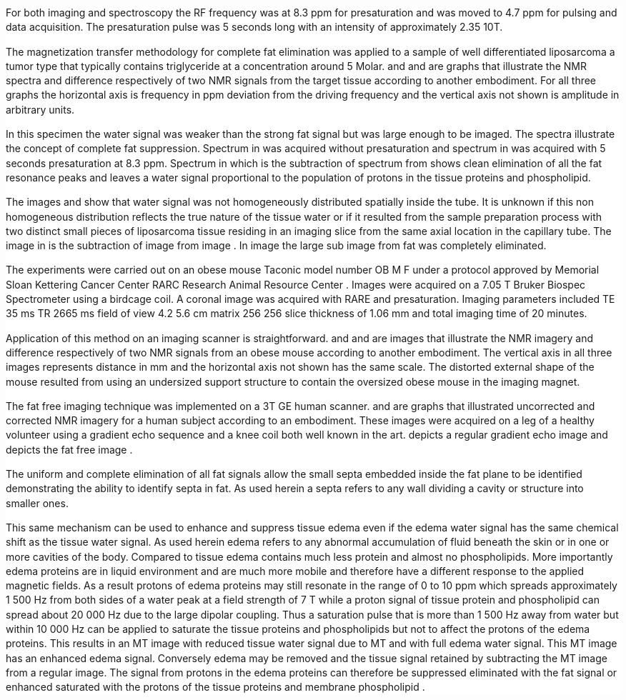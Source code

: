 For both imaging and spectroscopy the RF frequency was at 8.3 ppm for presaturation and was moved to 4.7 ppm for pulsing and data acquisition. The presaturation pulse was 5 seconds long with an intensity of approximately 2.35 10T.

The magnetization transfer methodology for complete fat elimination was applied to a sample of well differentiated liposarcoma a tumor type that typically contains triglyceride at a concentration around 5 Molar. and and are graphs that illustrate the NMR spectra and difference respectively of two NMR signals from the target tissue according to another embodiment. For all three graphs the horizontal axis is frequency in ppm deviation from the driving frequency and the vertical axis not shown is amplitude in arbitrary units.

In this specimen the water signal was weaker than the strong fat signal but was large enough to be imaged. The spectra illustrate the concept of complete fat suppression. Spectrum in was acquired without presaturation and spectrum in was acquired with 5 seconds presaturation at 8.3 ppm. Spectrum in which is the subtraction of spectrum from shows clean elimination of all the fat resonance peaks and leaves a water signal proportional to the population of protons in the tissue proteins and phospholipid.

The images and show that water signal was not homogeneously distributed spatially inside the tube. It is unknown if this non homogeneous distribution reflects the true nature of the tissue water or if it resulted from the sample preparation process with two distinct small pieces of liposarcoma tissue residing in an imaging slice from the same axial location in the capillary tube. The image in is the subtraction of image from image . In image the large sub image from fat was completely eliminated.

The experiments were carried out on an obese mouse Taconic model number OB M F under a protocol approved by Memorial Sloan Kettering Cancer Center RARC Research Animal Resource Center . Images were acquired on a 7.05 T Bruker Biospec Spectrometer using a birdcage coil. A coronal image was acquired with RARE and presaturation. Imaging parameters included TE 35 ms TR 2665 ms field of view 4.2 5.6 cm matrix 256 256 slice thickness of 1.06 mm and total imaging time of 20 minutes.

Application of this method on an imaging scanner is straightforward. and and are images that illustrate the NMR imagery and difference respectively of two NMR signals from an obese mouse according to another embodiment. The vertical axis in all three images represents distance in mm and the horizontal axis not shown has the same scale. The distorted external shape of the mouse resulted from using an undersized support structure to contain the oversized obese mouse in the imaging magnet.

The fat free imaging technique was implemented on a 3T GE human scanner. and are graphs that illustrated uncorrected and corrected NMR imagery for a human subject according to an embodiment. These images were acquired on a leg of a healthy volunteer using a gradient echo sequence and a knee coil both well known in the art. depicts a regular gradient echo image and depicts the fat free image .

The uniform and complete elimination of all fat signals allow the small septa embedded inside the fat plane to be identified demonstrating the ability to identify septa in fat. As used herein a septa refers to any wall dividing a cavity or structure into smaller ones.

This same mechanism can be used to enhance and suppress tissue edema even if the edema water signal has the same chemical shift as the tissue water signal. As used herein edema refers to any abnormal accumulation of fluid beneath the skin or in one or more cavities of the body. Compared to tissue edema contains much less protein and almost no phospholipids. More importantly edema proteins are in liquid environment and are much more mobile and therefore have a different response to the applied magnetic fields. As a result protons of edema proteins may still resonate in the range of 0 to 10 ppm which spreads approximately 1 500 Hz from both sides of a water peak at a field strength of 7 T while a proton signal of tissue protein and phospholipid can spread about 20 000 Hz due to the large dipolar coupling. Thus a saturation pulse that is more than 1 500 Hz away from water but within 10 000 Hz can be applied to saturate the tissue proteins and phospholipids but not to affect the protons of the edema proteins. This results in an MT image with reduced tissue water signal due to MT and with full edema water signal. This MT image has an enhanced edema signal. Conversely edema may be removed and the tissue signal retained by subtracting the MT image from a regular image. The signal from protons in the edema proteins can therefore be suppressed eliminated with the fat signal or enhanced saturated with the protons of the tissue proteins and membrane phospholipid .
